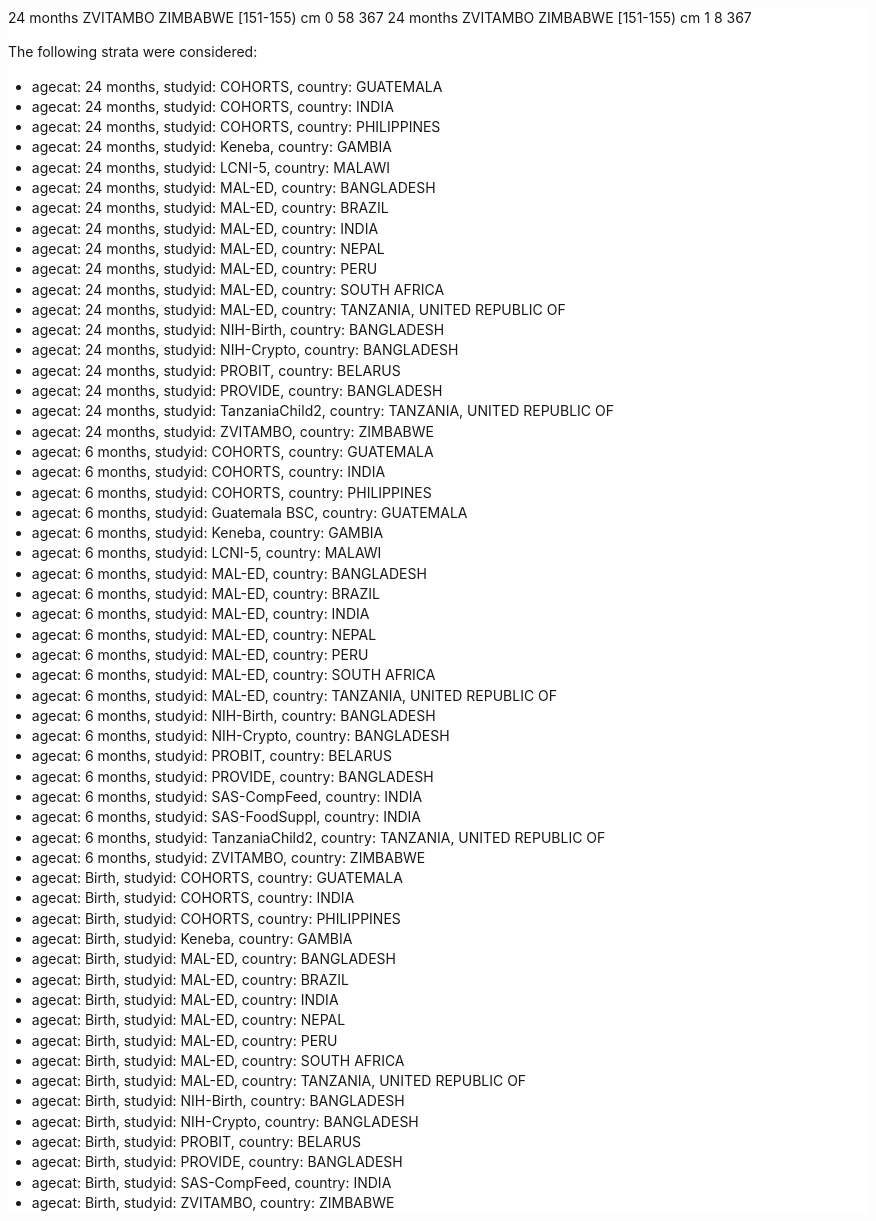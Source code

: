 24 months   ZVITAMBO         ZIMBABWE                       [151-155) cm         0       58     367
24 months   ZVITAMBO         ZIMBABWE                       [151-155) cm         1        8     367


The following strata were considered:

* agecat: 24 months, studyid: COHORTS, country: GUATEMALA
* agecat: 24 months, studyid: COHORTS, country: INDIA
* agecat: 24 months, studyid: COHORTS, country: PHILIPPINES
* agecat: 24 months, studyid: Keneba, country: GAMBIA
* agecat: 24 months, studyid: LCNI-5, country: MALAWI
* agecat: 24 months, studyid: MAL-ED, country: BANGLADESH
* agecat: 24 months, studyid: MAL-ED, country: BRAZIL
* agecat: 24 months, studyid: MAL-ED, country: INDIA
* agecat: 24 months, studyid: MAL-ED, country: NEPAL
* agecat: 24 months, studyid: MAL-ED, country: PERU
* agecat: 24 months, studyid: MAL-ED, country: SOUTH AFRICA
* agecat: 24 months, studyid: MAL-ED, country: TANZANIA, UNITED REPUBLIC OF
* agecat: 24 months, studyid: NIH-Birth, country: BANGLADESH
* agecat: 24 months, studyid: NIH-Crypto, country: BANGLADESH
* agecat: 24 months, studyid: PROBIT, country: BELARUS
* agecat: 24 months, studyid: PROVIDE, country: BANGLADESH
* agecat: 24 months, studyid: TanzaniaChild2, country: TANZANIA, UNITED REPUBLIC OF
* agecat: 24 months, studyid: ZVITAMBO, country: ZIMBABWE
* agecat: 6 months, studyid: COHORTS, country: GUATEMALA
* agecat: 6 months, studyid: COHORTS, country: INDIA
* agecat: 6 months, studyid: COHORTS, country: PHILIPPINES
* agecat: 6 months, studyid: Guatemala BSC, country: GUATEMALA
* agecat: 6 months, studyid: Keneba, country: GAMBIA
* agecat: 6 months, studyid: LCNI-5, country: MALAWI
* agecat: 6 months, studyid: MAL-ED, country: BANGLADESH
* agecat: 6 months, studyid: MAL-ED, country: BRAZIL
* agecat: 6 months, studyid: MAL-ED, country: INDIA
* agecat: 6 months, studyid: MAL-ED, country: NEPAL
* agecat: 6 months, studyid: MAL-ED, country: PERU
* agecat: 6 months, studyid: MAL-ED, country: SOUTH AFRICA
* agecat: 6 months, studyid: MAL-ED, country: TANZANIA, UNITED REPUBLIC OF
* agecat: 6 months, studyid: NIH-Birth, country: BANGLADESH
* agecat: 6 months, studyid: NIH-Crypto, country: BANGLADESH
* agecat: 6 months, studyid: PROBIT, country: BELARUS
* agecat: 6 months, studyid: PROVIDE, country: BANGLADESH
* agecat: 6 months, studyid: SAS-CompFeed, country: INDIA
* agecat: 6 months, studyid: SAS-FoodSuppl, country: INDIA
* agecat: 6 months, studyid: TanzaniaChild2, country: TANZANIA, UNITED REPUBLIC OF
* agecat: 6 months, studyid: ZVITAMBO, country: ZIMBABWE
* agecat: Birth, studyid: COHORTS, country: GUATEMALA
* agecat: Birth, studyid: COHORTS, country: INDIA
* agecat: Birth, studyid: COHORTS, country: PHILIPPINES
* agecat: Birth, studyid: Keneba, country: GAMBIA
* agecat: Birth, studyid: MAL-ED, country: BANGLADESH
* agecat: Birth, studyid: MAL-ED, country: BRAZIL
* agecat: Birth, studyid: MAL-ED, country: INDIA
* agecat: Birth, studyid: MAL-ED, country: NEPAL
* agecat: Birth, studyid: MAL-ED, country: PERU
* agecat: Birth, studyid: MAL-ED, country: SOUTH AFRICA
* agecat: Birth, studyid: MAL-ED, country: TANZANIA, UNITED REPUBLIC OF
* agecat: Birth, studyid: NIH-Birth, country: BANGLADESH
* agecat: Birth, studyid: NIH-Crypto, country: BANGLADESH
* agecat: Birth, studyid: PROBIT, country: BELARUS
* agecat: Birth, studyid: PROVIDE, country: BANGLADESH
* agecat: Birth, studyid: SAS-CompFeed, country: INDIA
* agecat: Birth, studyid: ZVITAMBO, country: ZIMBABWE
